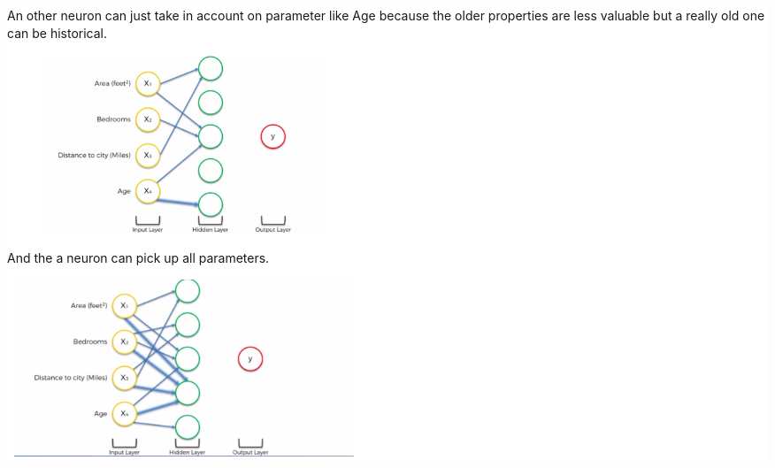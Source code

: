 An other neuron can just take in account on parameter like Age because the older properties are less valuable but a really old one can be historical.


<img src="img/image_example_simple_nn_n3.png" width="400" height="200">

And the a neuron can pick up all parameters.

<img src="img/image_example_simple_nn_n4.png" width="400" height="200">
